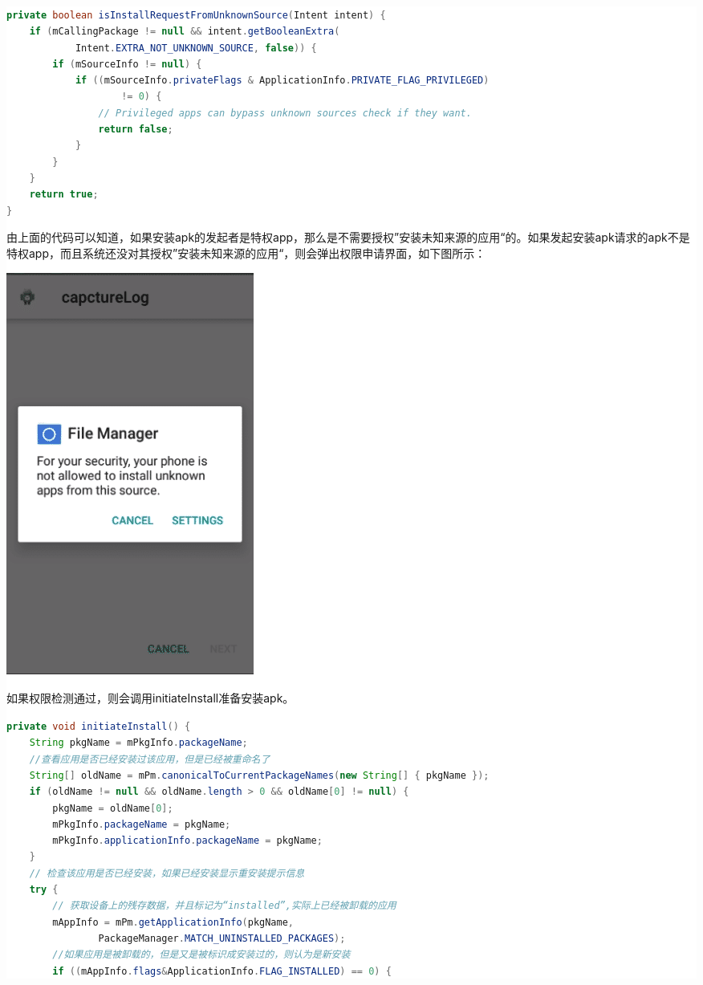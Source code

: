 ```java
private boolean isInstallRequestFromUnknownSource(Intent intent) {
    if (mCallingPackage != null && intent.getBooleanExtra(
            Intent.EXTRA_NOT_UNKNOWN_SOURCE, false)) {
        if (mSourceInfo != null) {
            if ((mSourceInfo.privateFlags & ApplicationInfo.PRIVATE_FLAG_PRIVILEGED)
                    != 0) {
                // Privileged apps can bypass unknown sources check if they want.
                return false;
            }
        }
    }
    return true;
}
```

由上面的代码可以知道，如果安装apk的发起者是特权app，那么是不需要授权”安装未知来源的应用“的。如果发起安装apk请求的apk不是特权app，而且系统还没对其授权”安装未知来源的应用“，则会弹出权限申请界面，如下图所示：

![unknown-source-perm](/images/pms/packageInstaller/unknown-source-perm.png)

如果权限检测通过，则会调用initiateInstall准备安装apk。

```java
private void initiateInstall() {
    String pkgName = mPkgInfo.packageName;
    //查看应用是否已经安装过该应用，但是已经被重命名了
    String[] oldName = mPm.canonicalToCurrentPackageNames(new String[] { pkgName });
    if (oldName != null && oldName.length > 0 && oldName[0] != null) {
        pkgName = oldName[0];
        mPkgInfo.packageName = pkgName;
        mPkgInfo.applicationInfo.packageName = pkgName;
    }
    // 检查该应用是否已经安装，如果已经安装显示重安装提示信息
    try {
        // 获取设备上的残存数据，并且标记为“installed”,实际上已经被卸载的应用
        mAppInfo = mPm.getApplicationInfo(pkgName,
                PackageManager.MATCH_UNINSTALLED_PACKAGES);
        //如果应用是被卸载的，但是又是被标识成安装过的，则认为是新安装
        if ((mAppInfo.flags&ApplicationInfo.FLAG_INSTALLED) == 0) {
```